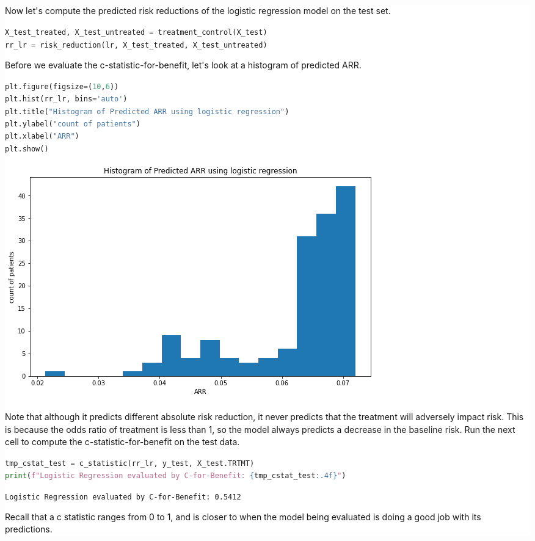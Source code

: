 Now let's compute the predicted risk reductions of the logistic regression model on the test set.


```python
X_test_treated, X_test_untreated = treatment_control(X_test)
rr_lr = risk_reduction(lr, X_test_treated, X_test_untreated)
```

Before we evaluate the c-statistic-for-benefit, let's look at a histogram of predicted ARR.


```python
plt.figure(figsize=(10,6))
plt.hist(rr_lr, bins='auto')
plt.title("Histogram of Predicted ARR using logistic regression")
plt.ylabel("count of patients")
plt.xlabel("ARR")
plt.show()
```


![png](output_81_0.png)


Note that although it predicts different absolute risk reduction, it never predicts that the treatment will adversely impact risk. This is because the odds ratio of treatment is less than 1, so the model always predicts a decrease in the baseline risk. Run the next cell to compute the c-statistic-for-benefit on the test data.


```python
tmp_cstat_test = c_statistic(rr_lr, y_test, X_test.TRTMT)
print(f"Logistic Regression evaluated by C-for-Benefit: {tmp_cstat_test:.4f}")
```

    Logistic Regression evaluated by C-for-Benefit: 0.5412


Recall that a c statistic ranges from 0 to 1, and is closer to when the model being evaluated is doing a good job with its predictions.
